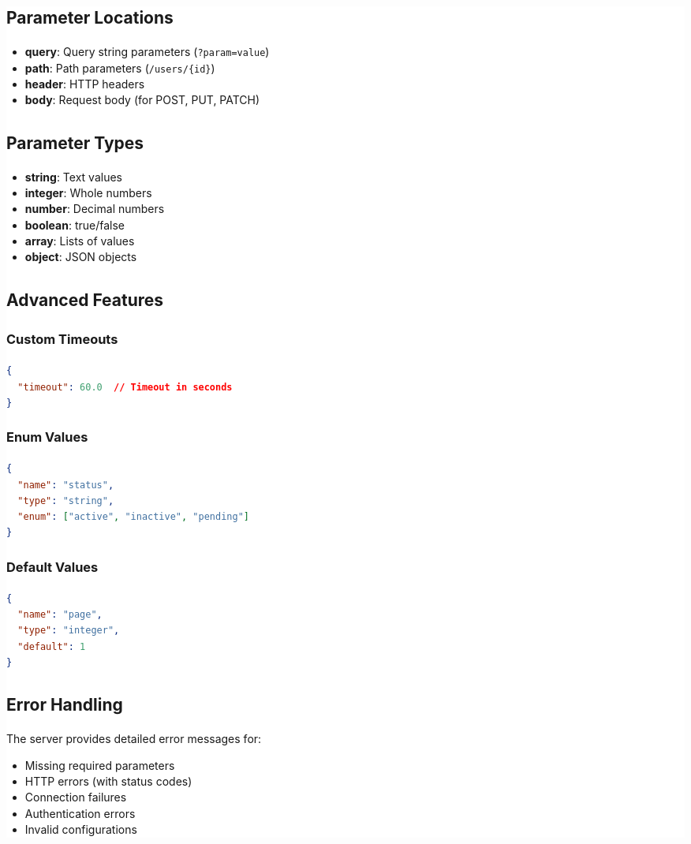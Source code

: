 ## Parameter Locations

- **query**: Query string parameters (`?param=value`)
- **path**: Path parameters (`/users/{id}`)
- **header**: HTTP headers
- **body**: Request body (for POST, PUT, PATCH)

## Parameter Types

- **string**: Text values
- **integer**: Whole numbers
- **number**: Decimal numbers
- **boolean**: true/false
- **array**: Lists of values
- **object**: JSON objects

## Advanced Features

### Custom Timeouts
```json
{
  "timeout": 60.0  // Timeout in seconds
}
```

### Enum Values
```json
{
  "name": "status",
  "type": "string",
  "enum": ["active", "inactive", "pending"]
}
```

### Default Values
```json
{
  "name": "page",
  "type": "integer",
  "default": 1
}
```

## Error Handling

The server provides detailed error messages for:
- Missing required parameters
- HTTP errors (with status codes)
- Connection failures
- Authentication errors
- Invalid configurations
